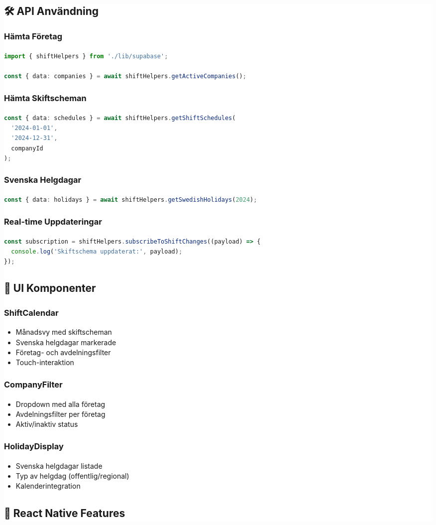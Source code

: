 ## 🛠️ API Användning

### Hämta Företag
```typescript
import { shiftHelpers } from './lib/supabase';

const { data: companies } = await shiftHelpers.getActiveCompanies();
```

### Hämta Skiftscheman
```typescript
const { data: schedules } = await shiftHelpers.getShiftSchedules(
  '2024-01-01', 
  '2024-12-31',
  companyId
);
```

### Svenska Helgdagar
```typescript
const { data: holidays } = await shiftHelpers.getSwedishHolidays(2024);
```

### Real-time Uppdateringar
```typescript
const subscription = shiftHelpers.subscribeToShiftChanges((payload) => {
  console.log('Skiftschema uppdaterat:', payload);
});
```

## 🎨 UI Komponenter

### ShiftCalendar
- Månadsvy med skiftscheman
- Svenska helgdagar markerade
- Företag- och avdelningsfilter
- Touch-interaktion

### CompanyFilter
- Dropdown med alla företag
- Avdelningsfilter per företag
- Aktiv/inaktiv status

### HolidayDisplay
- Svenska helgdagar listade
- Typ av helgdag (offentlig/regional)
- Kalenderintegration

## 📱 React Native Features
